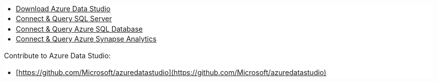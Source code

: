 - [Download Azure Data Studio](download-azure-data-studio.md)
- [Connect & Query SQL Server](quickstart-sql-server.md)
- [Connect & Query Azure SQL Database](quickstart-sql-database.md)
- [Connect & Query Azure Synapse Analytics](quickstart-sql-dw.md)

Contribute to Azure Data Studio:

- [https://github.com/Microsoft/azuredatastudio](https://github.com/Microsoft/azuredatastudio)
